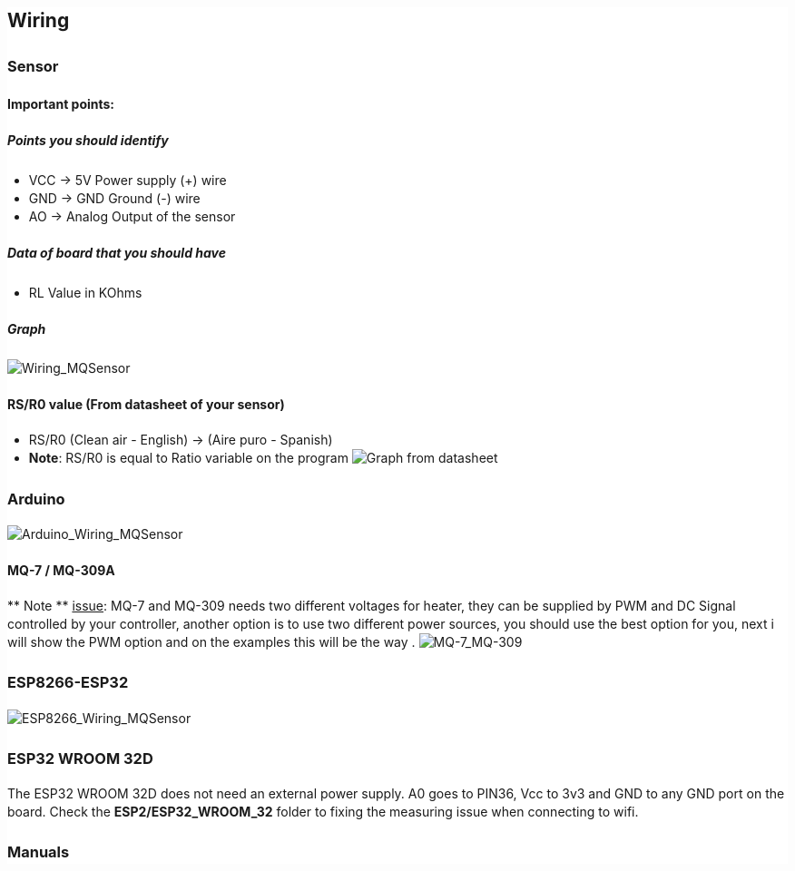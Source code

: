 ## Wiring

### Sensor

#### Important points:

##### Points you should identify

- VCC -> 5V Power supply (+) wire
- GND -> GND Ground (-) wire
- AO -> Analog Output of the sensor

##### Data of board that you should have

- RL Value in KOhms

##### Graph

![Wiring_MQSensor](https://raw.githubusercontent.com/CameronBrooks11/MQGasSensors_Docs/master/static/img/Points_explanation.jpeg)

#### RS/R0 value (From datasheet of your sensor)

- RS/R0 (Clean air - English) -> (Aire puro - Spanish)
- **Note**: RS/R0 is equal to Ratio variable on the program
  ![Graph from datasheet](https://raw.githubusercontent.com/CameronBrooks11/MQGasSensors_Docs/master/static/img/Graph_Explanation.jpeg)

### Arduino

![Arduino_Wiring_MQSensor](https://raw.githubusercontent.com/CameronBrooks11/MQGasSensors_Docs/master/static/img/MQ_Arduino.PNG)

#### MQ-7 / MQ-309A

** Note ** [issue](https://github.com/CameronBrooks11/MQGasSensors/issues/26): MQ-7 and MQ-309 needs two different voltages for heater, they can be supplied by PWM and DC Signal controlled by your controller, another option is to use two different power sources, you should use the best option for you, next i will show the PWM option and on the examples this will be the way .
![MQ-7_MQ-309](https://raw.githubusercontent.com/CameronBrooks11/MQGasSensors_Docs/master/static/img/MQ-309_MQ-7.PNG)

### ESP8266-ESP32

![ESP8266_Wiring_MQSensor](https://raw.githubusercontent.com/CameronBrooks11/MQGasSensors_Docs/master/static/img/MQ_ESP8266.PNG)

### ESP32 WROOM 32D

The ESP32 WROOM 32D does not need an external power supply. A0 goes to PIN36, Vcc to 3v3 and GND to any GND port on the board. Check the **ESP2/ESP32_WROOM_32** folder to fixing the measuring issue when connecting to wifi.

### Manuals
